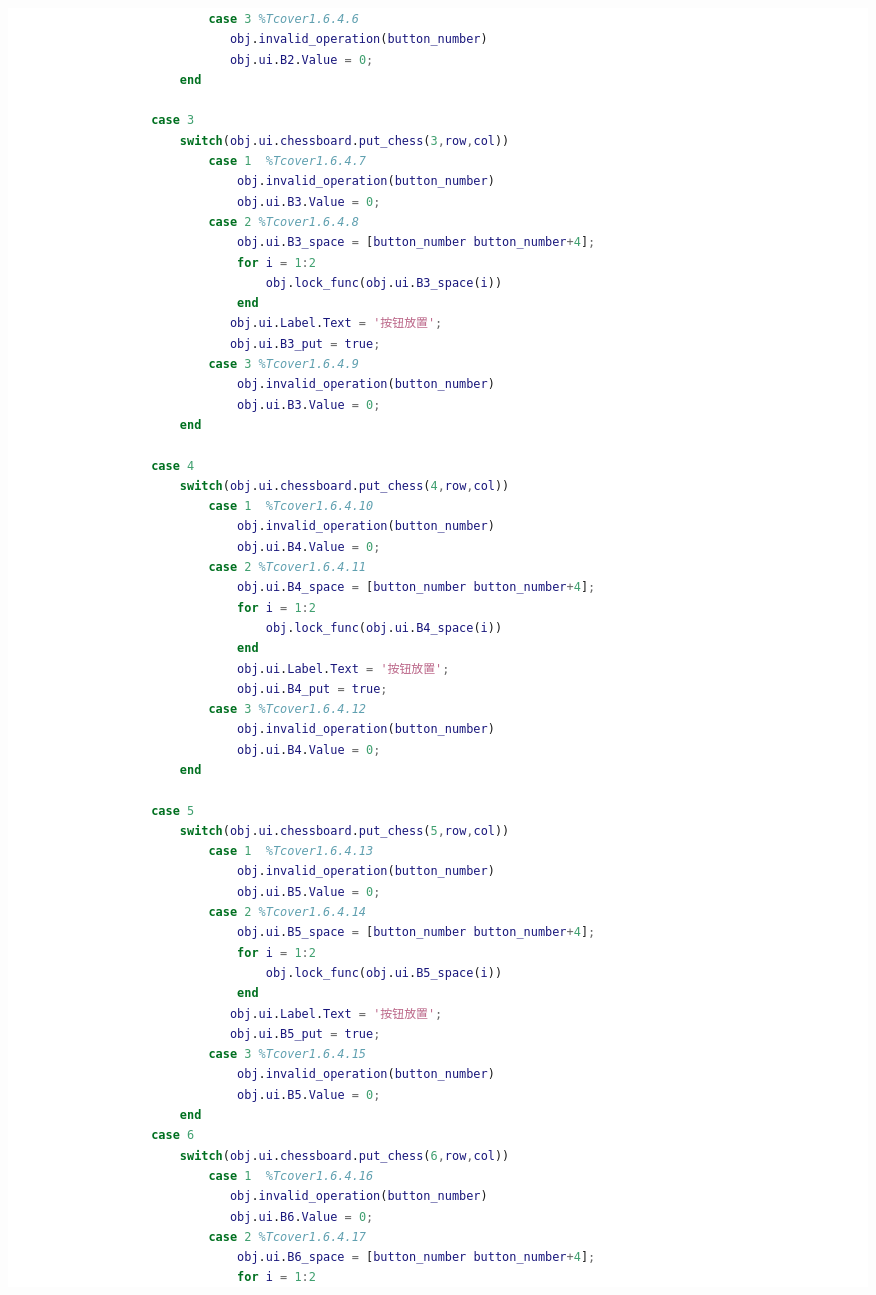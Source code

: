 ```matlab
                            case 3 %Tcover1.6.4.6
                               obj.invalid_operation(button_number)
                               obj.ui.B2.Value = 0;
                        end
                        
                    case 3
                        switch(obj.ui.chessboard.put_chess(3,row,col)) 
                            case 1  %Tcover1.6.4.7
                                obj.invalid_operation(button_number)
                                obj.ui.B3.Value = 0;
                            case 2 %Tcover1.6.4.8
                                obj.ui.B3_space = [button_number button_number+4];
                                for i = 1:2
                                    obj.lock_func(obj.ui.B3_space(i))
                                end 
                               obj.ui.Label.Text = '按钮放置'; 
                               obj.ui.B3_put = true;
                            case 3 %Tcover1.6.4.9
                                obj.invalid_operation(button_number)
                                obj.ui.B3.Value = 0;
                        end
        
                    case 4
                        switch(obj.ui.chessboard.put_chess(4,row,col)) 
                            case 1  %Tcover1.6.4.10
                                obj.invalid_operation(button_number)
                                obj.ui.B4.Value = 0;
                            case 2 %Tcover1.6.4.11
                                obj.ui.B4_space = [button_number button_number+4];
                                for i = 1:2
                                    obj.lock_func(obj.ui.B4_space(i))
                                end
                                obj.ui.Label.Text = '按钮放置'; 
                                obj.ui.B4_put = true;
                            case 3 %Tcover1.6.4.12
                                obj.invalid_operation(button_number)
                                obj.ui.B4.Value = 0;
                        end
                        
                    case 5
                        switch(obj.ui.chessboard.put_chess(5,row,col)) 
                            case 1  %Tcover1.6.4.13
                                obj.invalid_operation(button_number)
                                obj.ui.B5.Value = 0;
                            case 2 %Tcover1.6.4.14
                                obj.ui.B5_space = [button_number button_number+4];
                                for i = 1:2
                                    obj.lock_func(obj.ui.B5_space(i))
                                end
                               obj.ui.Label.Text = '按钮放置'; 
                               obj.ui.B5_put = true;
                            case 3 %Tcover1.6.4.15
                                obj.invalid_operation(button_number)
                                obj.ui.B5.Value = 0;
                        end
                    case 6
                        switch(obj.ui.chessboard.put_chess(6,row,col)) 
                            case 1  %Tcover1.6.4.16
                               obj.invalid_operation(button_number)
                               obj.ui.B6.Value = 0;
                            case 2 %Tcover1.6.4.17
                                obj.ui.B6_space = [button_number button_number+4];
                                for i = 1:2
```